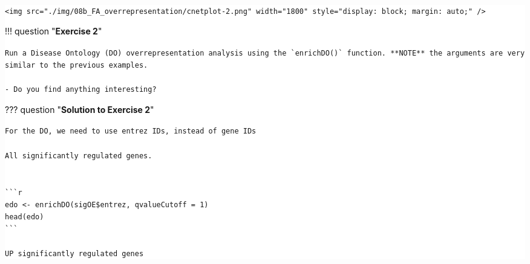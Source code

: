     <img src="./img/08b_FA_overrepresentation/cnetplot-2.png" width="1800" style="display: block; margin: auto;" />

!!! question "**Exercise 2**"

    Run a Disease Ontology (DO) overrepresentation analysis using the `enrichDO()` function. **NOTE** the arguments are very similar to the previous examples. 

    - Do you find anything interesting?

??? question "**Solution to Exercise 2**"

    For the DO, we need to use entrez IDs, instead of gene IDs

    All significantly regulated genes.


    ```r
    edo <- enrichDO(sigOE$entrez, qvalueCutoff = 1)
    head(edo)
    ```

    UP significantly regulated genes
